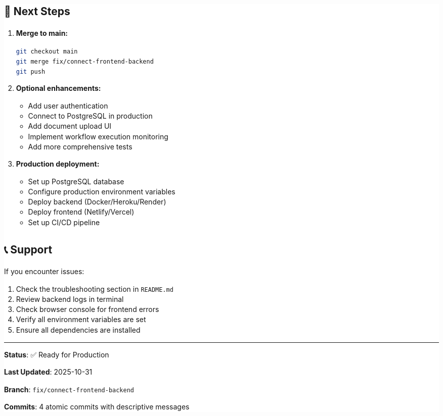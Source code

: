 ## 🎯 Next Steps

1. **Merge to main:**
   ```bash
   git checkout main
   git merge fix/connect-frontend-backend
   git push
   ```

2. **Optional enhancements:**
   - Add user authentication
   - Connect to PostgreSQL in production
   - Add document upload UI
   - Implement workflow execution monitoring
   - Add more comprehensive tests

3. **Production deployment:**
   - Set up PostgreSQL database
   - Configure production environment variables
   - Deploy backend (Docker/Heroku/Render)
   - Deploy frontend (Netlify/Vercel)
   - Set up CI/CD pipeline

## 📞 Support

If you encounter issues:

1. Check the troubleshooting section in `README.md`
2. Review backend logs in terminal
3. Check browser console for frontend errors
4. Verify all environment variables are set
5. Ensure all dependencies are installed

---

**Status**: ✅ Ready for Production

**Last Updated**: 2025-10-31

**Branch**: `fix/connect-frontend-backend`

**Commits**: 4 atomic commits with descriptive messages
